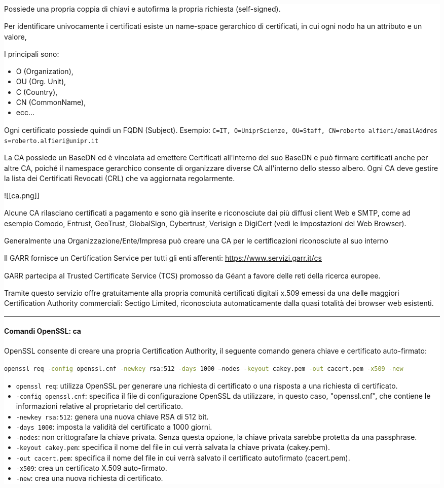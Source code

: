 Possiede una propria coppia di chiavi e autofirma la propria richiesta (self-signed).

Per identificare univocamente i certificati esiste un name-space gerarchico di certificati, in cui ogni nodo ha un attributo e un valore, 

I principali sono: 
- O (Organization), 
- OU (Org. Unit), 
- C (Country), 
- CN (CommonName), 
- ecc...

Ogni certificato possiede quindi un FQDN (Subject). 
Esempio:
`C=IT, O=UniprScienze, OU=Staff, CN=roberto alfieri/emailAddress=roberto.alfieri@unipr.it `

La CA possiede un BaseDN ed è vincolata ad emettere Certificati all'interno del suo BaseDN e può firmare certificati anche per altre CA, poiché il namespace gerarchico consente di organizzare diverse CA all'interno dello stesso albero.
Ogni CA deve gestire la lista dei Certificati Revocati (CRL) che va aggiornata regolarmente.

![[ca.png]]

Alcune CA rilasciano certificati a pagamento e sono già inserite e riconosciute dai più
diffusi client Web e SMTP, come ad esempio Comodo, Entrust, GeoTrust,
GlobalSign, Cybertrust, Verisign e DigiCert (vedi le impostazioni del Web Browser).

Generalmente una Organizzazione/Ente/Impresa può creare una CA per le certificazioni
riconosciute al suo interno

Il GARR fornisce un Certification Service per tutti gli enti afferenti: https://www.servizi.garr.it/cs

GARR partecipa al Trusted Certificate Service (TCS) promosso da Géant a favore delle
reti della ricerca europee.

Tramite questo servizio offre gratuitamente alla propria comunità certificati digitali x.509
emessi da una delle maggiori Certification Authority commerciali: Sectigo Limited,
riconosciuta automaticamente dalla quasi totalità dei browser web esistenti.

---

#### Comandi OpenSSL: ca
OpenSSL consente di creare una propria Certification Authority, il seguente comando genera chiave e certificato auto-firmato:

```bash
openssl req -config openssl.cnf -newkey rsa:512 -days 1000 –nodes -keyout cakey.pem -out cacert.pem -x509 -new
```

- `openssl req`: utilizza OpenSSL per generare una richiesta di certificato o una risposta a una richiesta di certificato.
- `-config openssl.cnf`: specifica il file di configurazione OpenSSL da utilizzare, in questo caso, "openssl.cnf", che contiene le informazioni relative al proprietario del certificato.
- `-newkey rsa:512`: genera una nuova chiave RSA di 512 bit.
- `-days 1000`: imposta la validità del certificato a 1000 giorni.
- `-nodes`: non crittografare la chiave privata. Senza questa opzione, la chiave privata sarebbe protetta da una passphrase.
- `-keyout cakey.pem`: specifica il nome del file in cui verrà salvata la chiave privata (cakey.pem).
- `-out cacert.pem`: specifica il nome del file in cui verrà salvato il certificato autofirmato (cacert.pem).
- `-x509`: crea un certificato X.509 auto-firmato.
- `-new`: crea una nuova richiesta di certificato.
